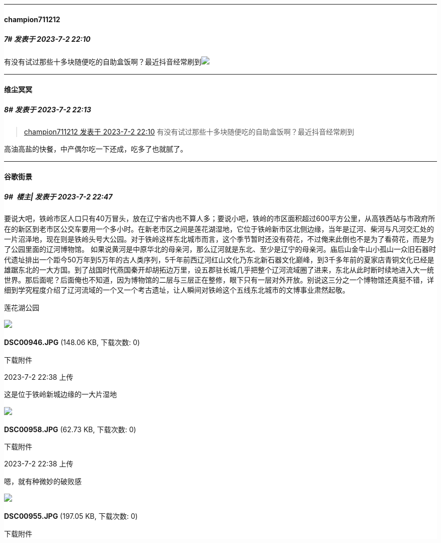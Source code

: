 *****

####  champion711212  
##### 7#       发表于 2023-7-2 22:10

有没有试过那些十多块随便吃的自助盒饭啊？最近抖音经常刷到<img src="https://static.saraba1st.com/image/smiley/face2017/033.png" referrerpolicy="no-referrer">

*****

####  维尘冥冥  
##### 8#       发表于 2023-7-2 22:13

<blockquote><a href="httphttps://bbs.saraba1st.com/2b/forum.php?mod=redirect&amp;goto=findpost&amp;pid=61522273&amp;ptid=2142732" target="_blank">champion711212 发表于 2023-7-2 22:10</a>
 有没有试过那些十多块随便吃的自助盒饭啊？最近抖音经常刷到</blockquote>
高油高盐的快餐，中产偶尔吃一下还成，吃多了也就腻了。

*****

####  谷歌街景  
##### 9#         楼主| 发表于 2023-7-2 22:47

要说大吧，铁岭市区人口只有40万冒头，放在辽宁省内也不算人多；要说小吧，铁岭的市区面积超过600平方公里，从高铁西站与市政府所在的新区到老市区公交车要用一个多小时。在新老市区之间是莲花湖湿地，它位于铁岭新市区北侧边缘，当年是辽河、柴河与凡河交汇处的一片沼泽地，现在则是铁岭头号大公园。对于铁岭这样东北城市而言，这个季节暂时还没有荷花，不过俺来此倒也不是为了看荷花，而是为了公园里面的辽河博物馆。
 如果说黄河是中原华北的母亲河，那么辽河就是东北、至少是辽宁的母亲河。庙后山金牛山小孤山一众旧石器时代遗址排出一个距今50万年到5万年的古人类序列，5千年前西辽河红山文化乃东北新石器文化巅峰，到3千多年前的夏家店青铜文化已经是雄踞东北的一大方国。到了战国时代燕国秦开却胡拓边万里，设五郡驻长城几乎把整个辽河流域圈了进来，东北从此时断时续地进入大一统世界。那后面呢？后面俺也不知道，因为博物馆的二层与三层正在整修，眼下只有一层对外开放。别说这三分之一个博物馆还真挺不错，详细到学究程度介绍了辽河流域的一个又一个考古遗址，让人瞬间对铁岭这个五线东北城市的文博事业肃然起敬。

莲花湖公园

<img src="https://img.saraba1st.com/forum/202307/02/223842n7z07ndlenqs4qfk.jpg" referrerpolicy="no-referrer">

<strong>DSC00946.JPG</strong> (148.06 KB, 下载次数: 0)

下载附件

2023-7-2 22:38 上传

这是位于铁岭新城边缘的一大片湿地

<img src="https://img.saraba1st.com/forum/202307/02/223842gkg5r8w8r88jx6s8.jpg" referrerpolicy="no-referrer">

<strong>DSC00958.JPG</strong> (62.73 KB, 下载次数: 0)

下载附件

2023-7-2 22:38 上传

嗯，就有种微妙的破败感

<img src="https://img.saraba1st.com/forum/202307/02/223842l1lch2epch1ghj6h.jpg" referrerpolicy="no-referrer">

<strong>DSC00955.JPG</strong> (197.05 KB, 下载次数: 0)

下载附件
